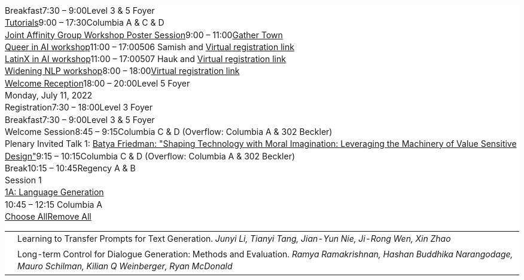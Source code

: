 <div class="session session-break session-plenary" id="session-break-2"><span class="session-title">Breakfast</span><span class="session-time" title="Sunday, July 10, 2022">7:30 &ndash; 9:00</span><span class="session-location">Level 3 & 5 Foyer</span></div>
<div class="session session-plenary"><span class="session-title"><a href="/blog/welcome-to-tutorials/">Tutorials</a></span><span class="session-time" title="Sunday, July 10, 2022">9:00 &ndash; 17:30</span><span class="session-location">Columbia A & C & D</span></div>
<div class="session session-plenary"><span class="session-title"><a href="/program/affinity/">Joint Affinity Group Workshop Poster Session</a></span><span class="session-time" title="Sunday, July 10, 2022">9:00 &ndash; 11:00</span><span class="session-location"><a href='https://app.gather.town/app/GPUA8FVbHRuN0ePu/Joint%20Poster%20Session'>Gather Town</a></span></div>
<div class="session session-plenary"><span class="session-title"><a href="https://www.queerinai.com/naacl">Queer in AI workshop</a></span><span class="session-time" title="Sunday, July 10, 2022">11:00 &ndash; 17:00</span><span class="session-location">506 Samish and <a href='https://docs.google.com/forms/d/e/1FAIpQLSfZlKVb9VbCS2Gppn1wEZWvfY0Si4e2BFJMPB7z8VmRFJse9w/viewform'>Virtual registration link</a></span></div>
<div class="session session-plenary"><span class="session-title"><a href="https://www.latinxinai.org/naacl-2022">LatinX in AI workshop</a></span><span class="session-time" title="Sunday, July 10, 2022">11:00 &ndash; 17:00</span><span class="session-location">507 Hauk and <a href='https://www.eventbrite.com/e/latinx-in-ai-lxai-workshop-naacl-2022-tickets-262620453847'>Virtual registration link</a></span></div>
<div class="session session-plenary"><span class="session-title"><a href="http://www.winlp.org/winlp-satellite-workshop-naacl-2022/">Widening NLP workshop</a></span><span class="session-time" title="Sunday, July 10, 2022">8:00 &ndash; 18:00</span><span class="session-location"><a href='https://www.eventbrite.com/e/widening-nlp-satellite-workshop-at-naacl-2022-tickets-345885913077'>Virtual registration link</a></span></div>
<div class="session session-plenary"><span class="session-title"><a href="/program/#welcome-reception">Welcome Reception</a></span><span class="session-time" title="Sunday, July 10, 2022">18:00 &ndash; 20:00</span><span class="session-location">Level 5 Foyer</span></div>
<div class="day" id="day-3">Monday, July 11, 2022</div>
<div class="session session-break session-plenary" id="session-break-3"><span class="session-title">Registration</span><span class="session-time" title="Monday, July 11, 2022">7:30 &ndash; 18:00</span><span class="session-location">Level 3 Foyer</span></div>
<div class="session session-break session-plenary" id="session-break-4"><span class="session-title">Breakfast</span><span class="session-time" title="Monday, July 11, 2022">7:30 &ndash; 9:00</span><span class="session-location">Level 3 & 5 Foyer</span></div>
<div class="session session-plenary"><span class="session-title">Welcome Session</span><span class="session-time" title="Monday, July 11, 2022">8:45 &ndash; 9:15</span><span class="session-location">Columbia C & D (Overflow: Columbia A & 302 Beckler)</span></div>
<div class="session session-plenary"><span class="session-title">Plenary Invited Talk 1: <a href="/program/keynotes-panels/#batya-friedman">Batya Friedman: "Shaping Technology with Moral Imagination: Leveraging the Machinery of Value Sensitive Design"</a></span><span class="session-time" title="Monday, July 11, 2022">9:15 &ndash; 10:15</span><span class="session-location">Columbia C & D (Overflow: Columbia A & 302 Beckler)</span></div>
<div class="session session-break session-plenary" id="session-break-5"><span class="session-title">Break</span><span class="session-time" title="Monday, July 11, 2022">10:15 &ndash; 10:45</span><span class="session-location">Regency A & B</span></div>
<div class="session-box" id="session-box-1">
<div class="session-header" id="session-header-1">Session 1</div>
<div class="session session-expandable session-papers" id="session-1a">
<div class="expander-wrapper">
<div id="expander"></div><a href="#" class="session-title">1A: Language Generation</a>
</div>
<span class="session-time" title="Monday, July 11, 2022">10:45 &ndash; 12:15</span>
<span class="session-location">Columbia A</span>
<div class="paper-session-details"><a href="#" class="session-selector" id="session-1a-selector"> Choose All</a><a href="#" class="session-deselector" id="session-1a-deselector">Remove All</a><table class="paper-table">
<tr id="paper" paper-id="665"><td id="paper-time"></td><td><span class="paper-title">Learning to Transfer Prompts for Text Generation. </span><em>Junyi Li, Tianyi Tang, Jian-Yun Nie, Ji-Rong Wen, Xin Zhao</em></td></tr>
<tr id="paper" paper-id="131"><td id="paper-time"></td><td><span class="paper-title">Long-term Control for Dialogue Generation: Methods and Evaluation. </span><em>Ramya Ramakrishnan, Hashan Buddhika Narangodage, Mauro Schilman, Kilian Q Weinberger, Ryan McDonald</em></td></tr>